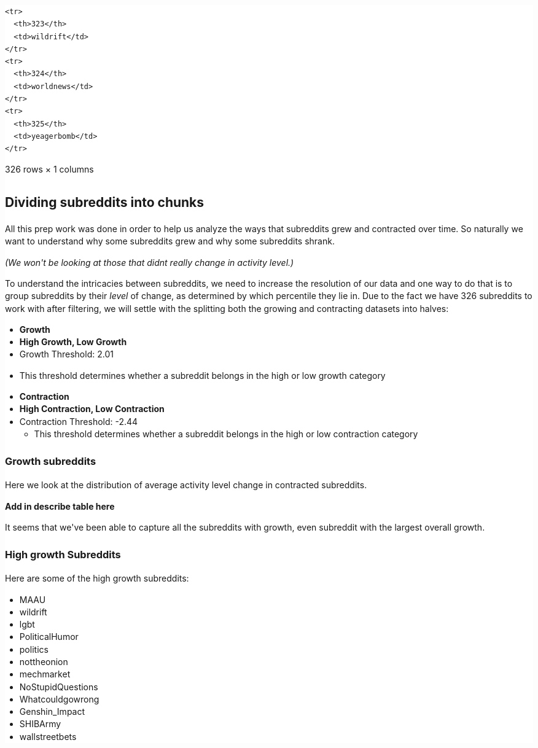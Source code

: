     <tr>
      <th>323</th>
      <td>wildrift</td>
    </tr>
    <tr>
      <th>324</th>
      <td>worldnews</td>
    </tr>
    <tr>
      <th>325</th>
      <td>yeagerbomb</td>
    </tr>
  </tbody>
</table>
<p>326 rows × 1 columns</p>
</div>

## Dividing subreddits into chunks

All this prep work was done in order to help us analyze the ways that subreddits grew and contracted over time. So naturally we want to understand why some subreddits grew and why some subreddits shrank. 

_(We won't be looking at those that didnt really change in activity level.)_

To understand the intricacies between subreddits, we need to increase the resolution of our data and one way to do that is to group subreddits by their _level_ of change, as determined by which percentile they lie in. Due to the fact we have 326 subreddits to work with after filtering, we will settle with the splitting both the growing and contracting datasets into halves: 

- **Growth**
 -  **High Growth, Low Growth**
 - Growth Threshold: 2.01
  * This threshold determines whether a subreddit belongs in the high or low growth category
- **Contraction**
 -  **High Contraction, Low Contraction**
 - Contraction Threshold: -2.44
   * This threshold determines whether a subreddit belongs in the high or low contraction category


### Growth subreddits

Here we look at the distribution of average activity level change in contracted subreddits.

**Add in describe table here**

It seems that we've been able to capture all the subreddits with growth, even subreddit with the largest overall growth.

### High growth Subreddits

Here are some of the high growth subreddits:

- MAAU
- wildrift
- lgbt
- PoliticalHumor
- politics
- nottheonion
- mechmarket
- NoStupidQuestions
- Whatcouldgowrong
- Genshin_Impact
- SHIBArmy
- wallstreetbets

